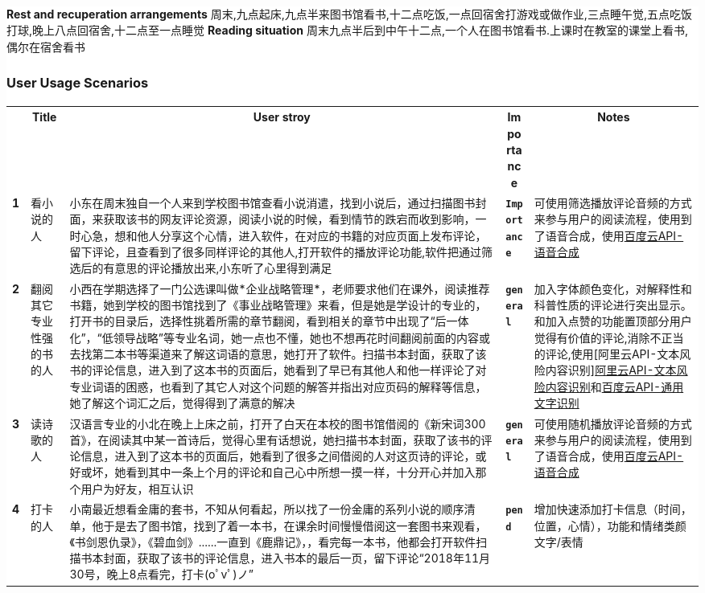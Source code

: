 </tr>
<tr>
    <td><b>Rest and recuperation arrangements</b></td>
    <td colspan="2">周末,九点起床,九点半来图书馆看书,十二点吃饭,一点回宿舍打游戏或做作业,三点睡午觉,五点吃饭打球,晚上八点回宿舍,十二点至一点睡觉</td>
    <td><b>Reading situation</b></td>
    <td colspan="2">周末九点半后到中午十二点,一个人在图书馆看书.上课时在教室的课堂上看书,偶尔在宿舍看书</td>
</tr>
</table>

### User Usage Scenarios
<table>
    <tr>
      <th>&nbsp;</th>
      <th>Title</th>
      <th>User stroy</th>
      <th>Importance</th>
      <th>Notes</th>
    </tr>
    <tr>
        <td><b>1</b></td>
        <td>看小说的人</td>
        <td>小东在周末独自一个人来到学校图书馆查看小说消遣，找到小说后，通过扫描图书封面，来获取该书的网友评论资源，阅读小说的时候，看到情节的跌宕而收到影响，一时心急，想和他人分享这个心情，进入软件，在对应的书籍的对应页面上发布评论，留下评论，且查看到了很多同样评论的其他人,打开软件的播放评论功能,软件把通过筛选后的有意思的评论播放出来,小东听了心里得到满足</td>
        <td><b><code>Importance</code></b></td>
        <td>可使用筛选播放评论音频的方式来参与用户的阅读流程，使用到了语音合成，使用<a href="https://cloud.baidu.com/product/speech/tts">百度云API-语音合成</a></td>
    </tr>
    <tr>
        <td><b>2</b></td>
        <td>翻阅其它专业性强的书的人</td>
        <td>小西在学期选择了一门公选课叫做*企业战略管理*，老师要求他们在课外，阅读推荐书籍，她到学校的图书馆找到了《事业战略管理》来看，但是她是学设计的专业的，打开书的目录后，选择性挑着所需的章节翻阅，看到相关的章节中出现了“后一体化”，“低领导战略”等专业名词，她一点也不懂，她也不想再花时间翻阅前面的内容或去找第二本书等渠道来了解这词语的意思，她打开了软件。扫描书本封面，获取了该书的评论信息，进入到了这本书的页面后，她看到了早已有其他人和他一样评论了对专业词语的困惑，也看到了其它人对这个问题的解答并指出对应页码的解释等信息，她了解这个词汇之后，觉得得到了满意的解决</td>
        <td><b><code>general</code></b></td>
        <td>加入字体颜色变化，对解释性和科普性质的评论进行突出显示。和加入点赞的功能置顶部分用户觉得有价值的评论,消除不正当的评论,使用[阿里云API-文本风险内容识别]<a href="https://ai.aliyun.com/lvwang/text?spm=5176.8142029.artificialIntelligence.47.54216d3eQDorG9">阿里云API-文本风险内容识别</a>和<a href="https://cloud.baidu.com/product/ocr/general">百度云API-通用文字识别</a></td>
    </tr>
    <tr>
        <td><b>3</b></td>
        <td>读诗歌的人</td>
        <td>汉语言专业的小北在晚上上床之前，打开了白天在本校的图书馆借阅的《新宋词300首》，在阅读其中某一首诗后，觉得心里有话想说，她扫描书本封面，获取了该书的评论信息，进入到了这本书的页面后，她看到了很多之间借阅的人对这页诗的评论，或好或坏，她看到其中一条上个月的评论和自己心中所想一摸一样，十分开心并加入那个用户为好友，相互认识</td>
        <td><b><code>general</code></b></td>
        <td>可使用随机播放评论音频的方式来参与用户的阅读流程，使用到了语音合成，使用<a href="https://cloud.baidu.com/product/speech/tts">百度云API-语音合成</a></td>
    </tr>
    <tr>
        <td><b>4</b></td>
        <td>打卡的人</td>
        <td>小南最近想看金庸的套书，不知从何看起，所以找了一份金庸的系列小说的顺序清单，他于是去了图书馆，找到了着一本书，在课余时间慢慢借阅这一套图书来观看，《书剑恩仇录》，《碧血剑》......一直到《鹿鼎记》，，看完每一本书，他都会打开软件扫描书本封面，获取了该书的评论信息，进入书本的最后一页，留下评论“2018年11月30号，晚上8点看完，打卡(oﾟvﾟ)ノ”</td>
        <td><b><code>pend</code></b></td>
        <td>增加快速添加打卡信息（时间，位置，心情），功能和情绪类颜文字/表情</td>
    </tr>
</table>
